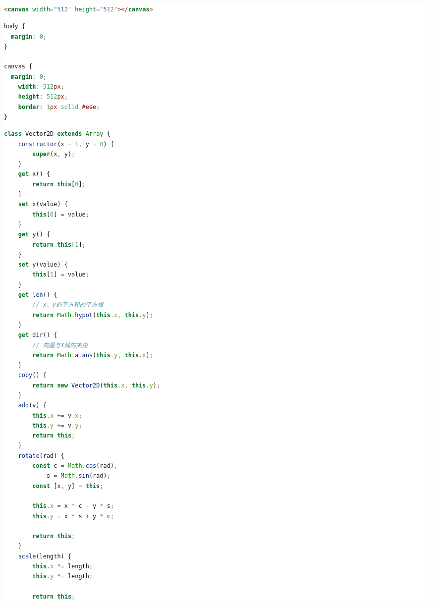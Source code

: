 ```html
<canvas width="512" height="512"></canvas>
```

```css
body {
  margin: 0;
}

canvas {
  margin: 0;
	width: 512px;
	height: 512px;
	border: 1px solid #eee;
}
```

```javascript
class Vector2D extends Array {
	constructor(x = 1, y = 0) {
		super(x, y);
	}
	get x() {
		return this[0];
	}
	set x(value) {
		this[0] = value;
	}
	get y() {
		return this[1];
	}
	set y(value) {
		this[1] = value;
	}
	get len() {
		// x、y的平方和的平方根
		return Math.hypot(this.x, this.y);
	}
	get dir() {
		// 向量与X轴的夹角
		return Math.atans(this.y, this.x);
	}
	copy() {
		return new Vector2D(this.x, this.y);
	}
	add(v) {
		this.x += v.x;
		this.y += v.y;
		return this;
	}
	rotate(rad) {
		const c = Math.cos(rad),
			s = Math.sin(rad);
		const [x, y] = this;

		this.x = x * c - y * s;
		this.y = x * s + y * c;

		return this;
	}
	scale(length) {
		this.x *= length;
		this.y *= length;

		return this;
```